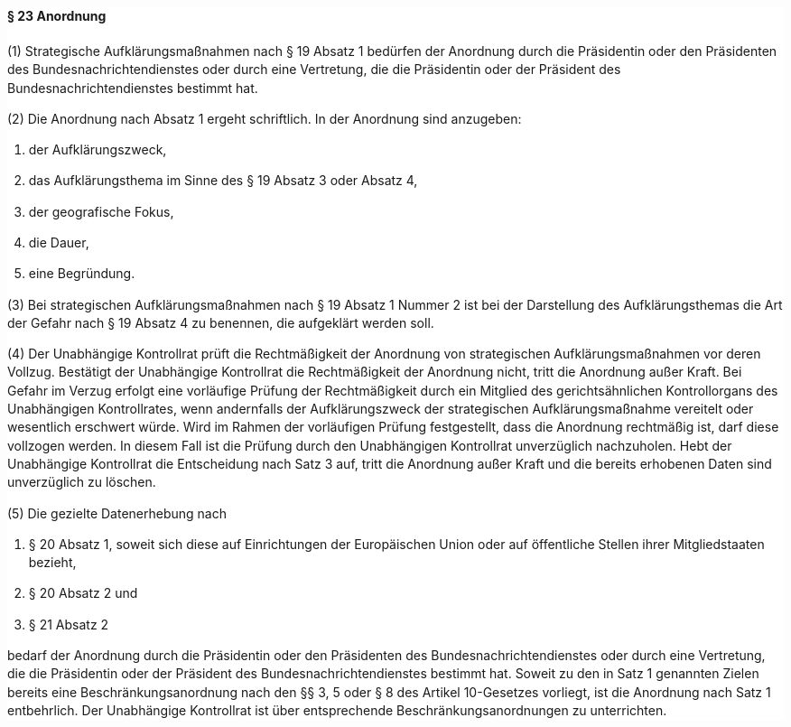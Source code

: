 
#### § 23 Anordnung

(1) Strategische Aufklärungsmaßnahmen nach § 19 Absatz 1 bedürfen der
Anordnung durch die Präsidentin oder den Präsidenten des
Bundesnachrichtendienstes oder durch eine Vertretung, die die
Präsidentin oder der Präsident des Bundesnachrichtendienstes bestimmt
hat.

(2) Die Anordnung nach Absatz 1 ergeht schriftlich. In der Anordnung
sind anzugeben:

1.  der Aufklärungszweck,


2.  das Aufklärungsthema im Sinne des § 19 Absatz 3 oder Absatz 4,


3.  der geografische Fokus,


4.  die Dauer,


5.  eine Begründung.




(3) Bei strategischen Aufklärungsmaßnahmen nach § 19 Absatz 1 Nummer 2
ist bei der Darstellung des Aufklärungsthemas die Art der Gefahr nach
§ 19 Absatz 4 zu benennen, die aufgeklärt werden soll.

(4) Der Unabhängige Kontrollrat prüft die Rechtmäßigkeit der Anordnung
von strategischen Aufklärungsmaßnahmen vor deren Vollzug. Bestätigt
der Unabhängige Kontrollrat die Rechtmäßigkeit der Anordnung nicht,
tritt die Anordnung außer Kraft. Bei Gefahr im Verzug erfolgt eine
vorläufige Prüfung der Rechtmäßigkeit durch ein Mitglied des
gerichtsähnlichen Kontrollorgans des Unabhängigen Kontrollrates, wenn
andernfalls der Aufklärungszweck der strategischen Aufklärungsmaßnahme
vereitelt oder wesentlich erschwert würde. Wird im Rahmen der
vorläufigen Prüfung festgestellt, dass die Anordnung rechtmäßig ist,
darf diese vollzogen werden. In diesem Fall ist die Prüfung durch den
Unabhängigen Kontrollrat unverzüglich nachzuholen. Hebt der
Unabhängige Kontrollrat die Entscheidung nach Satz 3 auf, tritt die
Anordnung außer Kraft und die bereits erhobenen Daten sind
unverzüglich zu löschen.

(5) Die gezielte Datenerhebung nach

1.  § 20 Absatz 1, soweit sich diese auf Einrichtungen der Europäischen
    Union oder auf öffentliche Stellen ihrer Mitgliedstaaten bezieht,


2.  § 20 Absatz 2 und


3.  § 21 Absatz 2



bedarf der Anordnung durch die Präsidentin oder den Präsidenten des
Bundesnachrichtendienstes oder durch eine Vertretung, die die
Präsidentin oder der Präsident des Bundesnachrichtendienstes bestimmt
hat. Soweit zu den in Satz 1 genannten Zielen bereits eine
Beschränkungsanordnung nach den §§ 3, 5 oder § 8 des Artikel
10-Gesetzes vorliegt, ist die Anordnung nach Satz 1 entbehrlich. Der
Unabhängige Kontrollrat ist über entsprechende
Beschränkungsanordnungen zu unterrichten.
